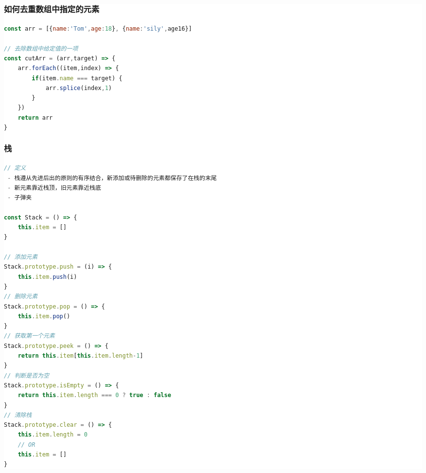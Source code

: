 ### **如何去重数组中指定的元素**

```js
const arr = [{name:'Tom',age:18}, {name:'sily',age16}]

// 去除数组中给定值的一项
const cutArr = (arr,target) => {
    arr.forEach((item,index) => {
        if(item.name === target) {
            arr.splice(index,1)
        }
    })
    return arr
}
```

### **栈**

```js
// 定义
 - 栈遵从先进后出的原则的有序结合，新添加或待删除的元素都保存了在栈的末尾
 - 新元素靠近栈顶，旧元素靠近栈底
 - 子弹夹

const Stack = () => {
    this.item = []
}

// 添加元素
Stack.prototype.push = (i) => {
    this.item.push(i)
}
// 删除元素
Stack.prototype.pop = () => {
    this.item.pop()
}
// 获取第一个元素
Stack.prototype.peek = () => {
    return this.item[this.item.length-1]
}
// 判断是否为空
Stack.prototype.isEmpty = () => {
    return this.item.length === 0 ? true : false
}
// 清除栈
Stack.prototype.clear = () => {
    this.item.length = 0
    // OR
    this.item = []
}

```
